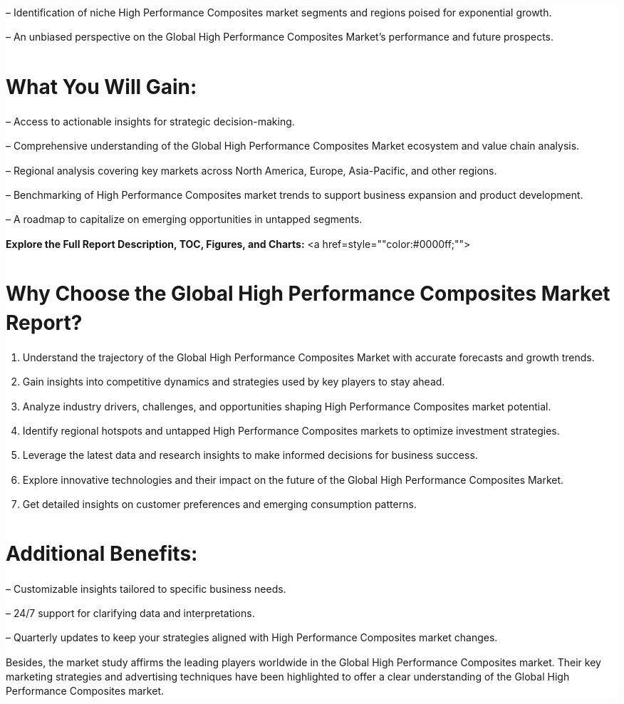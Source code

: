 – Identification of niche High Performance Composites market segments and regions poised for exponential growth.

– An unbiased perspective on the Global High Performance Composites Market’s performance and future prospects.

# <strong>What You Will Gain:</strong>

– Access to actionable insights for strategic decision-making.

– Comprehensive understanding of the Global High Performance Composites Market ecosystem and value chain analysis.

– Regional analysis covering key markets across North America, Europe, Asia-Pacific, and other regions.

– Benchmarking of High Performance Composites market trends to support business expansion and product development.

– A roadmap to capitalize on emerging opportunities in untapped segments.

<strong>Explore the Full Report Description, TOC, Figures, and Charts:</strong>
<a href=style=""color:#0000ff;""></a>

# <strong>Why Choose the Global High Performance Composites Market Report?</strong>

1. Understand the trajectory of the Global High Performance Composites Market with accurate forecasts and growth trends.

2. Gain insights into competitive dynamics and strategies used by key players to stay ahead.

3. Analyze industry drivers, challenges, and opportunities shaping High Performance Composites market potential.

4. Identify regional hotspots and untapped High Performance Composites markets to optimize investment strategies.

5. Leverage the latest data and research insights to make informed decisions for business success.

6. Explore innovative technologies and their impact on the future of the Global High Performance Composites Market.

7. Get detailed insights on customer preferences and emerging consumption patterns.

# <strong>Additional Benefits:</strong>

– Customizable insights tailored to specific business needs.

– 24/7 support for clarifying data and interpretations.

– Quarterly updates to keep your strategies aligned with High Performance Composites market changes.

Besides, the market study affirms the leading players worldwide in the Global High Performance Composites market. Their key marketing strategies and advertising techniques have been highlighted to offer a clear understanding of the Global High Performance Composites market.
